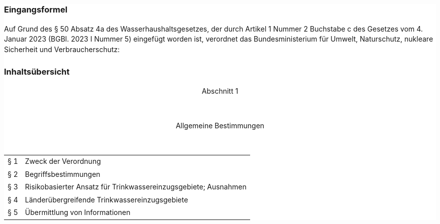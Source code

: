 <span id="BJNR15A0A0023BJNE000100000.html"></span>

### Eingangsformel  

<div>

<div class="jnhtml">

<div>

<div class="jurAbsatz">

Auf Grund des § 50 Absatz 4a des Wasserhaushaltsgesetzes, der durch
Artikel 1 Nummer 2 Buchstabe c des Gesetzes vom 4. Januar 2023 (BGBl.
2023 I Nummer 5) eingefügt worden ist, verordnet das Bundesministerium
für Umwelt, Naturschutz, nukleare Sicherheit und Verbraucherschutz:

</div>

</div>

</div>

</div>

<span id="BJNR15A0A0023BJNE000200000.html"></span>

### Inhaltsübersicht  

<div>

<div class="jnhtml">

<div>

<div>

<div class="S5" style="text-align:center;">

Abschnitt 1

</div>

<div class="jurAbsatz">

 

</div>

<div class="S5" style="text-align:center;">

Allgemeine Bestimmungen

</div>

<div class="jurAbsatz">

 

</div>

|     |                                                                 |
| :-- | :-------------------------------------------------------------- |
| § 1 | Zweck der Verordnung                                            |
| § 2 | Begriffsbestimmungen                                            |
| § 3 | Risikobasierter Ansatz für Trinkwassereinzugsgebiete; Ausnahmen |
| § 4 | Länderübergreifende Trinkwassereinzugsgebiete                   |
| § 5 | Übermittlung von Informationen                                  |
